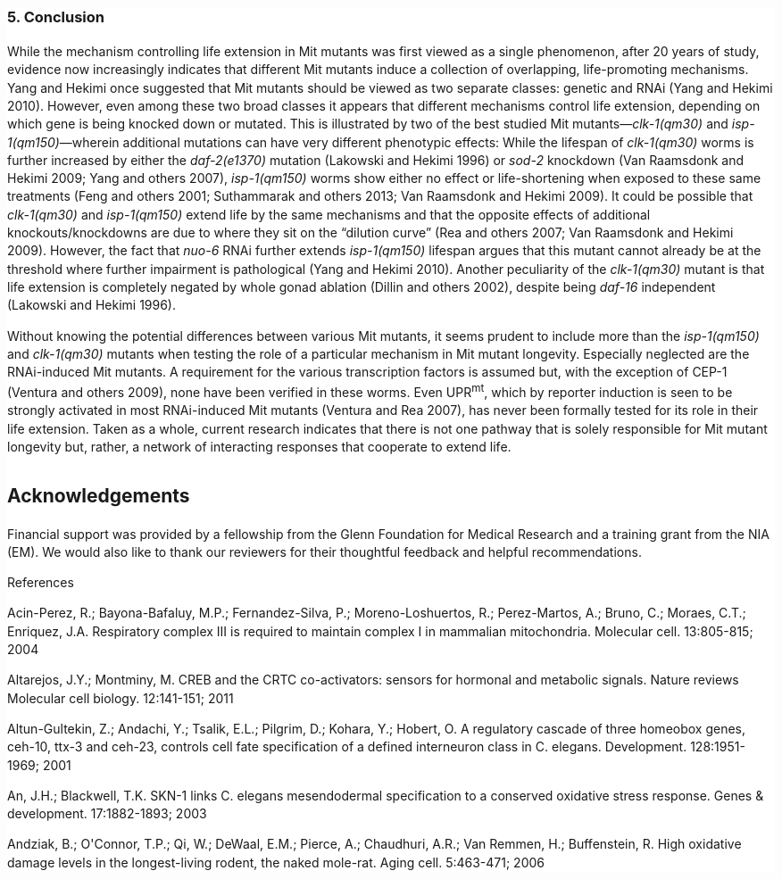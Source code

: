 ### 5. Conclusion

While the mechanism controlling life extension in Mit mutants was first viewed as a single phenomenon, after 20 years of study, evidence now increasingly indicates that different Mit mutants induce a collection of overlapping, life-promoting mechanisms. Yang and Hekimi once suggested that Mit mutants should be viewed as two separate classes: genetic and RNAi (Yang and Hekimi 2010). However, even among these two broad classes it appears that different mechanisms control life extension, depending on which gene is being knocked down or mutated. This is illustrated by two of the best studied Mit mutants—*clk-1(qm30)* and *isp-1(qm150)*—wherein additional mutations can have very different phenotypic effects: While the lifespan of *clk-1(qm30)* worms is further increased by either the *daf-2(e1370)* mutation (Lakowski and Hekimi 1996) or *sod-2* knockdown (Van Raamsdonk and Hekimi 2009; Yang and others 2007), *isp-1(qm150)* worms show either no effect or life-shortening when exposed to these same treatments (Feng and others 2001; Suthammarak and others 2013; Van Raamsdonk and Hekimi 2009). It could be possible that *clk-1(qm30)* and *isp-1(qm150)* extend life by the same mechanisms and that the opposite effects of additional knockouts/knockdowns are due to where they sit on the “dilution curve” (Rea and others 2007; Van Raamsdonk and Hekimi 2009). However, the fact that *nuo-6* RNAi further extends *isp-1(qm150)* lifespan argues that this mutant cannot already be at the threshold where further impairment is pathological (Yang and Hekimi 2010). Another peculiarity of the *clk-1(qm30)* mutant is that life extension is completely negated by whole gonad ablation (Dillin and others 2002), despite being *daf-16* independent (Lakowski and Hekimi 1996).

Without knowing the potential differences between various Mit mutants, it seems prudent to include more than the *isp-1(qm150)* and *clk-1(qm30)* mutants when testing the role of a particular mechanism in Mit mutant longevity. Especially neglected are the RNAi-induced Mit mutants. A requirement for the various transcription factors is assumed but, with the exception of CEP-1 (Ventura and others 2009), none have been verified in these worms. Even UPR<sup>mt</sup>, which by reporter induction is seen to be strongly activated in most RNAi-induced Mit mutants (Ventura and Rea 2007), has never been formally tested for its role in their life extension. Taken as a whole, current research indicates that there is not one pathway that is solely responsible for Mit mutant longevity but, rather, a network of interacting responses that cooperate to extend life.

## Acknowledgements

Financial support was provided by a fellowship from the Glenn Foundation for Medical Research and a training grant from the NIA (EM). We would also like to thank our reviewers for their thoughtful feedback and helpful recommendations.

References

Acin-Perez, R.; Bayona-Bafaluy, M.P.; Fernandez-Silva, P.; Moreno-Loshuertos, R.; Perez-Martos, A.; Bruno, C.; Moraes, C.T.; Enriquez, J.A. Respiratory complex III is required to maintain complex I in mammalian mitochondria. Molecular cell. 13:805-815; 2004

Altarejos, J.Y.; Montminy, M. CREB and the CRTC co-activators: sensors for hormonal and metabolic signals. Nature reviews Molecular cell biology. 12:141-151; 2011

Altun-Gultekin, Z.; Andachi, Y.; Tsalik, E.L.; Pilgrim, D.; Kohara, Y.; Hobert, O. A regulatory cascade of three homeobox genes, ceh-10, ttx-3 and ceh-23, controls cell fate specification of a defined interneuron class in C. elegans. Development. 128:1951-1969; 2001

An, J.H.; Blackwell, T.K. SKN-1 links C. elegans mesendodermal specification to a conserved oxidative stress response. Genes & development. 17:1882-1893; 2003

Andziak, B.; O'Connor, T.P.; Qi, W.; DeWaal, E.M.; Pierce, A.; Chaudhuri, A.R.; Van Remmen, H.; Buffenstein, R. High oxidative damage levels in the longest-living rodent, the naked mole-rat. Aging cell. 5:463-471; 2006
